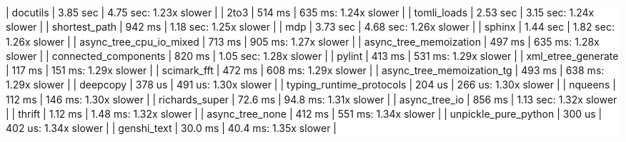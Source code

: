 | docutils                  | 3.85 sec                                                                                                          | 4.75 sec: 1.23x slower                                                                                                  |
| 2to3                      | 514 ms                                                                                                            | 635 ms: 1.24x slower                                                                                                    |
| tomli_loads               | 2.53 sec                                                                                                          | 3.15 sec: 1.24x slower                                                                                                  |
| shortest_path             | 942 ms                                                                                                            | 1.18 sec: 1.25x slower                                                                                                  |
| mdp                       | 3.73 sec                                                                                                          | 4.68 sec: 1.26x slower                                                                                                  |
| sphinx                    | 1.44 sec                                                                                                          | 1.82 sec: 1.26x slower                                                                                                  |
| async_tree_cpu_io_mixed   | 713 ms                                                                                                            | 905 ms: 1.27x slower                                                                                                    |
| async_tree_memoization    | 497 ms                                                                                                            | 635 ms: 1.28x slower                                                                                                    |
| connected_components      | 820 ms                                                                                                            | 1.05 sec: 1.28x slower                                                                                                  |
| pylint                    | 413 ms                                                                                                            | 531 ms: 1.29x slower                                                                                                    |
| xml_etree_generate        | 117 ms                                                                                                            | 151 ms: 1.29x slower                                                                                                    |
| scimark_fft               | 472 ms                                                                                                            | 608 ms: 1.29x slower                                                                                                    |
| async_tree_memoization_tg | 493 ms                                                                                                            | 638 ms: 1.29x slower                                                                                                    |
| deepcopy                  | 378 us                                                                                                            | 491 us: 1.30x slower                                                                                                    |
| typing_runtime_protocols  | 204 us                                                                                                            | 266 us: 1.30x slower                                                                                                    |
| nqueens                   | 112 ms                                                                                                            | 146 ms: 1.30x slower                                                                                                    |
| richards_super            | 72.6 ms                                                                                                           | 94.8 ms: 1.31x slower                                                                                                   |
| async_tree_io             | 856 ms                                                                                                            | 1.13 sec: 1.32x slower                                                                                                  |
| thrift                    | 1.12 ms                                                                                                           | 1.48 ms: 1.32x slower                                                                                                   |
| async_tree_none           | 412 ms                                                                                                            | 551 ms: 1.34x slower                                                                                                    |
| unpickle_pure_python      | 300 us                                                                                                            | 402 us: 1.34x slower                                                                                                    |
| genshi_text               | 30.0 ms                                                                                                           | 40.4 ms: 1.35x slower                                                                                                   |
